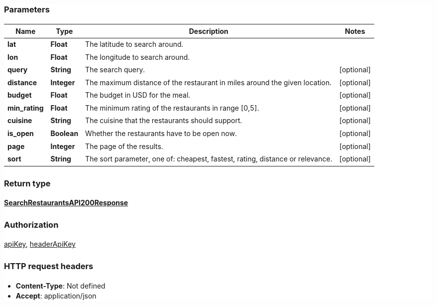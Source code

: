 ### Parameters

| Name | Type | Description | Notes |
| ---- | ---- | ----------- | ----- |
| **lat** | **Float** | The latitude to search around. |  |
| **lon** | **Float** | The longitude to search around. |  |
| **query** | **String** | The search query. | [optional] |
| **distance** | **Integer** | The maximum distance of the restaurant in miles around the given location. | [optional] |
| **budget** | **Float** | The budget in USD for the meal. | [optional] |
| **min_rating** | **Float** | The minimum rating of the restaurants in range [0,5]. | [optional] |
| **cuisine** | **String** | The cuisine that the restaurants should support. | [optional] |
| **is_open** | **Boolean** | Whether the restaurants have to be open now. | [optional] |
| **page** | **Integer** | The page of the results. | [optional] |
| **sort** | **String** | The sort parameter, one of: cheapest, fastest, rating, distance or relevance. | [optional] |

### Return type

[**SearchRestaurantsAPI200Response**](SearchRestaurantsAPI200Response.md)

### Authorization

[apiKey](../README.md#apiKey), [headerApiKey](../README.md#headerApiKey)

### HTTP request headers

- **Content-Type**: Not defined
- **Accept**: application/json

